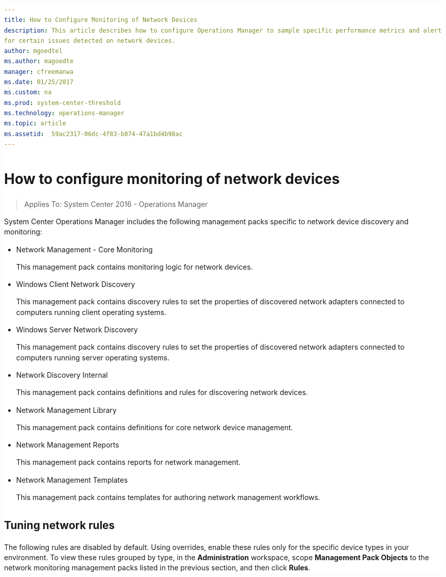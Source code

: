 ```yaml
---
title: How to Configure Monitoring of Network Devices
description: This article describes how to configure Operations Manager to sample specific performance metrics and alert for certain issues detected on network devices.   
author: mgoedtel
ms.author: magoedte
manager: cfreemanwa
ms.date: 01/25/2017
ms.custom: na
ms.prod: system-center-threshold
ms.technology: operations-manager
ms.topic: article
ms.assetid:  59ac2317-06dc-4f83-b074-47a1bd4b98ac
---
```


# How to configure monitoring of network devices

>Applies To: System Center 2016 - Operations Manager

System Center Operations Manager includes the following management packs specific to network device discovery and monitoring:

-   Network Management - Core Monitoring

    This management pack contains monitoring logic for network devices.

-   Windows Client Network Discovery

    This management pack contains discovery rules to set the properties of discovered network adapters connected to computers running client operating systems.

-   Windows Server Network Discovery

    This management pack contains discovery rules to set the properties of discovered network adapters connected to computers running server operating systems.

-   Network Discovery Internal

    This management pack contains definitions and rules for discovering network devices.

-   Network Management Library

    This management pack contains definitions for core network device management.

-   Network Management Reports

    This management pack contains reports for network management.

-   Network Management Templates

    This management pack contains templates for authoring network management workflows.

## Tuning network rules
The following rules are disabled by default. Using overrides, enable these rules only for the specific device types in your environment. To view these rules grouped by type, in the **Administration** workspace, scope **Management Pack Objects** to the network monitoring management packs listed in the previous section, and then click **Rules**.
